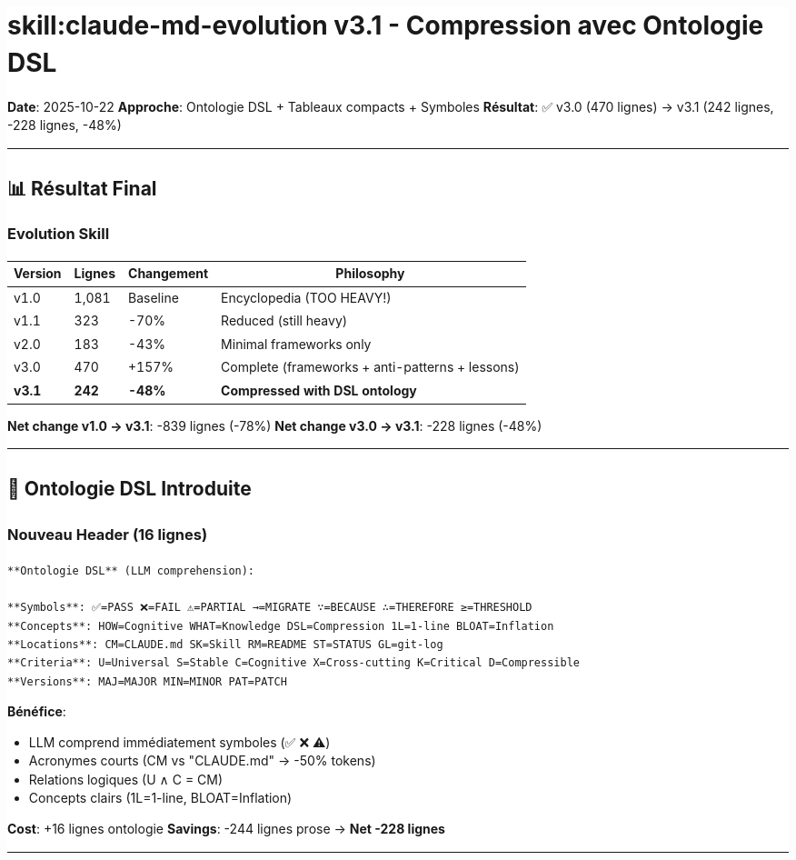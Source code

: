 # skill:claude-md-evolution v3.1 - Compression avec Ontologie DSL

**Date**: 2025-10-22
**Approche**: Ontologie DSL + Tableaux compacts + Symboles
**Résultat**: ✅ v3.0 (470 lignes) → v3.1 (242 lignes, -228 lignes, -48%)

---

## 📊 Résultat Final

### Evolution Skill

| Version | Lignes | Changement | Philosophy |
|---------|--------|------------|------------|
| v1.0 | 1,081 | Baseline | Encyclopedia (TOO HEAVY!) |
| v1.1 | 323 | -70% | Reduced (still heavy) |
| v2.0 | 183 | -43% | Minimal frameworks only |
| v3.0 | 470 | +157% | Complete (frameworks + anti-patterns + lessons) |
| **v3.1** | **242** | **-48%** | **Compressed with DSL ontology** |

**Net change v1.0 → v3.1**: -839 lignes (-78%)
**Net change v3.0 → v3.1**: -228 lignes (-48%)

---

## 🎯 Ontologie DSL Introduite

### Nouveau Header (16 lignes)

```markdown
**Ontologie DSL** (LLM comprehension):

**Symbols**: ✅=PASS ❌=FAIL ⚠️=PARTIAL →=MIGRATE ∵=BECAUSE ∴=THEREFORE ≥=THRESHOLD
**Concepts**: HOW=Cognitive WHAT=Knowledge DSL=Compression 1L=1-line BLOAT=Inflation
**Locations**: CM=CLAUDE.md SK=Skill RM=README ST=STATUS GL=git-log
**Criteria**: U=Universal S=Stable C=Cognitive X=Cross-cutting K=Critical D=Compressible
**Versions**: MAJ=MAJOR MIN=MINOR PAT=PATCH
```

**Bénéfice**:
- LLM comprend immédiatement symboles (✅ ❌ ⚠️)
- Acronymes courts (CM vs "CLAUDE.md" → -50% tokens)
- Relations logiques (U ∧ C = CM)
- Concepts clairs (1L=1-line, BLOAT=Inflation)

**Cost**: +16 lignes ontologie
**Savings**: -244 lignes prose → **Net -228 lignes**

---